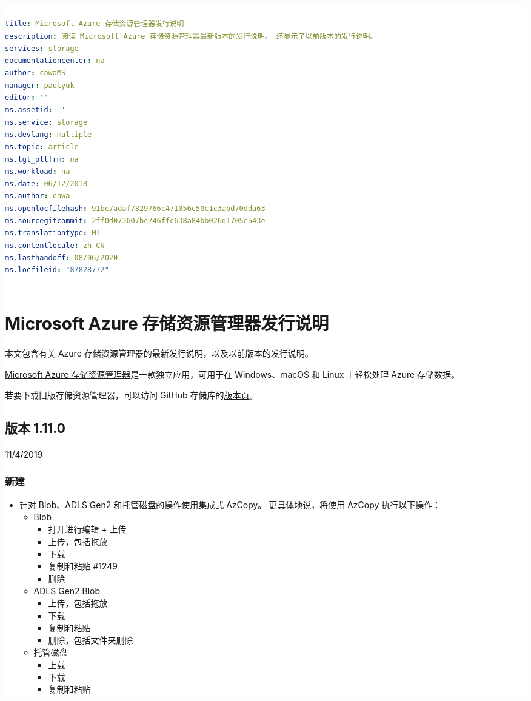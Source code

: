 ```yaml
---
title: Microsoft Azure 存储资源管理器发行说明
description: 阅读 Microsoft Azure 存储资源管理器最新版本的发行说明。 还显示了以前版本的发行说明。
services: storage
documentationcenter: na
author: cawaMS
manager: paulyuk
editor: ''
ms.assetid: ''
ms.service: storage
ms.devlang: multiple
ms.topic: article
ms.tgt_pltfrm: na
ms.workload: na
ms.date: 06/12/2018
ms.author: cawa
ms.openlocfilehash: 91bc7adaf7829766c471056c50c1c3abd70dda63
ms.sourcegitcommit: 2ff0d073607bc746ffc638a84bb026d1705e543e
ms.translationtype: MT
ms.contentlocale: zh-CN
ms.lasthandoff: 08/06/2020
ms.locfileid: "87828772"
---
```

# <a name="microsoft-azure-storage-explorer-release-notes"></a>Microsoft Azure 存储资源管理器发行说明

本文包含有关 Azure 存储资源管理器的最新发行说明，以及以前版本的发行说明。 

[Microsoft Azure 存储资源管理器](./vs-azure-tools-storage-manage-with-storage-explorer.md)是一款独立应用，可用于在 Windows、macOS 和 Linux 上轻松处理 Azure 存储数据。

若要下载旧版存储资源管理器，可以访问 GitHub 存储库的[版本页](https://github.com/microsoft/AzureStorageExplorer/releases)。

## <a name="version-1110"></a>版本 1.11.0
11/4/2019

### <a name="new"></a>新建
* 针对 Blob、ADLS Gen2 和托管磁盘的操作使用集成式 AzCopy。 更具体地说，将使用 AzCopy 执行以下操作：
   * Blob
      * 打开进行编辑 + 上传
      * 上传，包括拖放
      * 下载
      * 复制和粘贴 #1249
      * 删除
   * ADLS Gen2 Blob
      * 上传，包括拖放
      * 下载
      * 复制和粘贴
      * 删除，包括文件夹删除
   * 托管磁盘
      * 上载
      * 下载
      * 复制和粘贴

